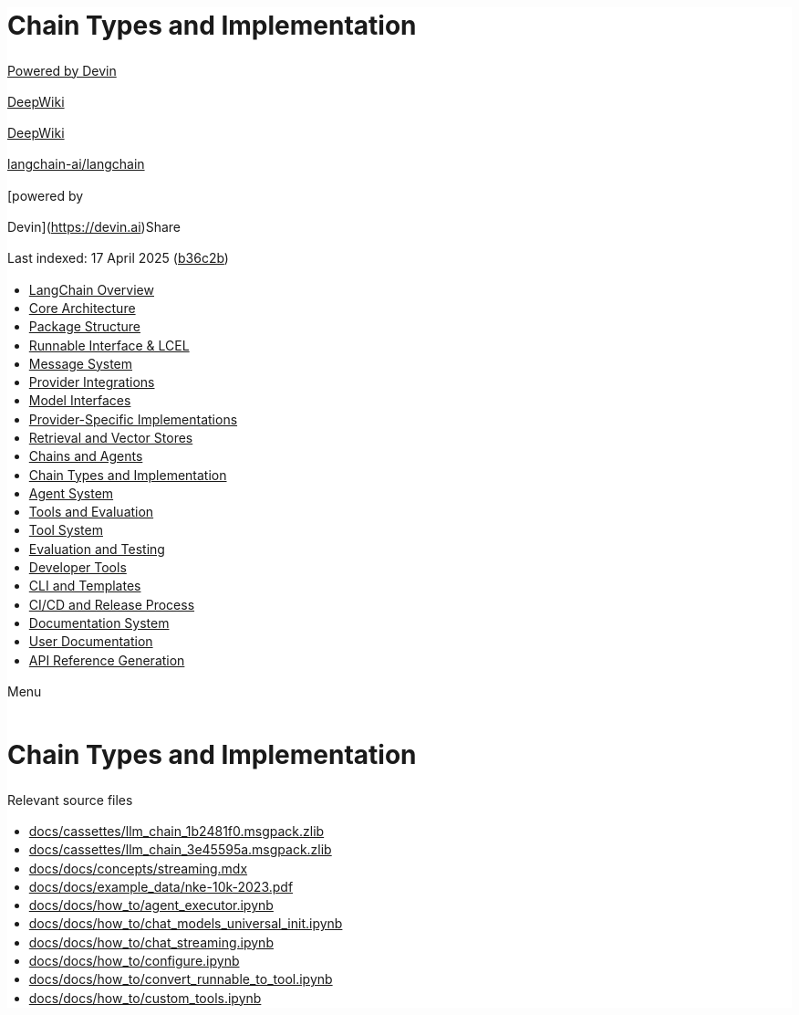 # Chain Types and Implementation

[Powered by Devin](https://devin.ai)

[DeepWiki](https://deepwiki.com)

[DeepWiki](/)

[langchain-ai/langchain](https://github.com/langchain-ai/langchain)

[powered by

Devin](https://devin.ai)Share

Last indexed: 17 April 2025 ([b36c2b](https://github.com/langchain-ai/langchain/commits/b36c2bf8))

* [LangChain Overview](/langchain-ai/langchain/1-langchain-overview)
* [Core Architecture](/langchain-ai/langchain/2-core-architecture)
* [Package Structure](/langchain-ai/langchain/2.1-package-structure)
* [Runnable Interface & LCEL](/langchain-ai/langchain/2.2-runnable-interface-and-lcel)
* [Message System](/langchain-ai/langchain/2.3-message-system)
* [Provider Integrations](/langchain-ai/langchain/3-provider-integrations)
* [Model Interfaces](/langchain-ai/langchain/3.1-model-interfaces)
* [Provider-Specific Implementations](/langchain-ai/langchain/3.2-provider-specific-implementations)
* [Retrieval and Vector Stores](/langchain-ai/langchain/4-retrieval-and-vector-stores)
* [Chains and Agents](/langchain-ai/langchain/5-chains-and-agents)
* [Chain Types and Implementation](/langchain-ai/langchain/5.1-chain-types-and-implementation)
* [Agent System](/langchain-ai/langchain/5.2-agent-system)
* [Tools and Evaluation](/langchain-ai/langchain/6-tools-and-evaluation)
* [Tool System](/langchain-ai/langchain/6.1-tool-system)
* [Evaluation and Testing](/langchain-ai/langchain/6.2-evaluation-and-testing)
* [Developer Tools](/langchain-ai/langchain/7-developer-tools)
* [CLI and Templates](/langchain-ai/langchain/7.1-cli-and-templates)
* [CI/CD and Release Process](/langchain-ai/langchain/7.2-cicd-and-release-process)
* [Documentation System](/langchain-ai/langchain/8-documentation-system)
* [User Documentation](/langchain-ai/langchain/8.1-user-documentation)
* [API Reference Generation](/langchain-ai/langchain/8.2-api-reference-generation)

Menu

# Chain Types and Implementation

Relevant source files

* [docs/cassettes/llm\_chain\_1b2481f0.msgpack.zlib](https://github.com/langchain-ai/langchain/blob/b36c2bf8/docs/cassettes/llm_chain_1b2481f0.msgpack.zlib)
* [docs/cassettes/llm\_chain\_3e45595a.msgpack.zlib](https://github.com/langchain-ai/langchain/blob/b36c2bf8/docs/cassettes/llm_chain_3e45595a.msgpack.zlib)
* [docs/docs/concepts/streaming.mdx](https://github.com/langchain-ai/langchain/blob/b36c2bf8/docs/docs/concepts/streaming.mdx)
* [docs/docs/example\_data/nke-10k-2023.pdf](https://github.com/langchain-ai/langchain/blob/b36c2bf8/docs/docs/example_data/nke-10k-2023.pdf)
* [docs/docs/how\_to/agent\_executor.ipynb](https://github.com/langchain-ai/langchain/blob/b36c2bf8/docs/docs/how_to/agent_executor.ipynb)
* [docs/docs/how\_to/chat\_models\_universal\_init.ipynb](https://github.com/langchain-ai/langchain/blob/b36c2bf8/docs/docs/how_to/chat_models_universal_init.ipynb)
* [docs/docs/how\_to/chat\_streaming.ipynb](https://github.com/langchain-ai/langchain/blob/b36c2bf8/docs/docs/how_to/chat_streaming.ipynb)
* [docs/docs/how\_to/configure.ipynb](https://github.com/langchain-ai/langchain/blob/b36c2bf8/docs/docs/how_to/configure.ipynb)
* [docs/docs/how\_to/convert\_runnable\_to\_tool.ipynb](https://github.com/langchain-ai/langchain/blob/b36c2bf8/docs/docs/how_to/convert_runnable_to_tool.ipynb)
* [docs/docs/how\_to/custom\_tools.ipynb](https://github.com/langchain-ai/langchain/blob/b36c2bf8/docs/docs/how_to/custom_tools.ipynb)